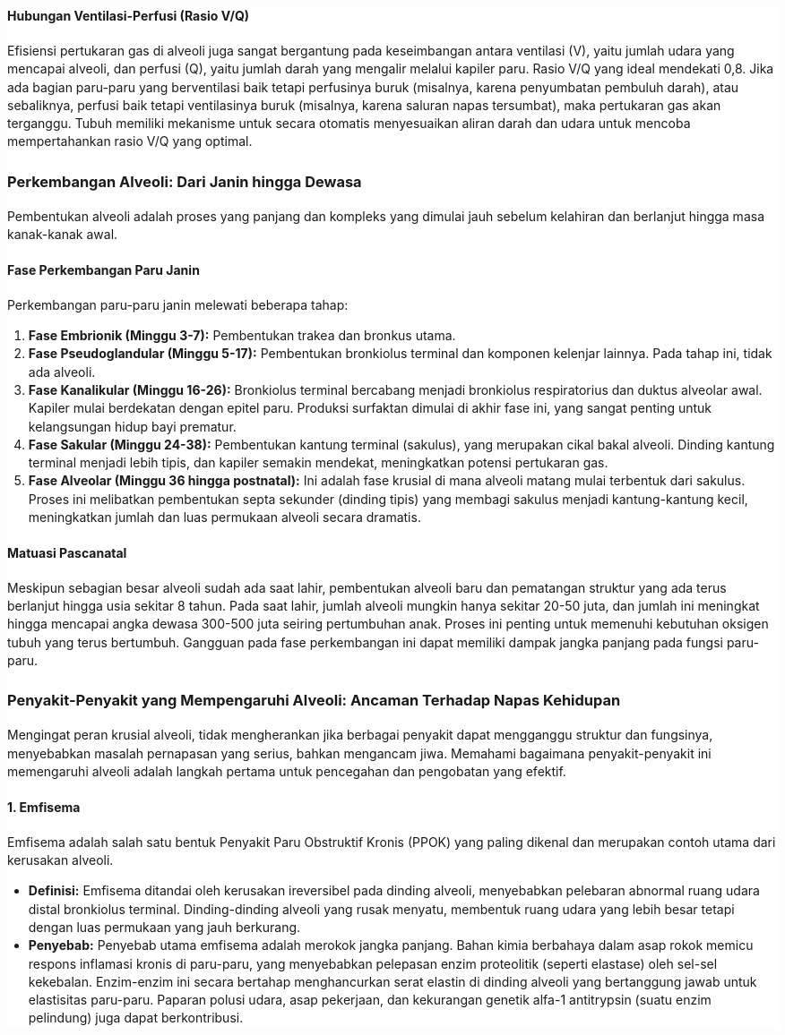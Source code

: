 #### Hubungan Ventilasi-Perfusi (Rasio V/Q)

Efisiensi pertukaran gas di alveoli juga sangat bergantung pada keseimbangan antara ventilasi (V), yaitu jumlah udara yang mencapai alveoli, dan perfusi (Q), yaitu jumlah darah yang mengalir melalui kapiler paru. Rasio V/Q yang ideal mendekati 0,8. Jika ada bagian paru-paru yang berventilasi baik tetapi perfusinya buruk (misalnya, karena penyumbatan pembuluh darah), atau sebaliknya, perfusi baik tetapi ventilasinya buruk (misalnya, karena saluran napas tersumbat), maka pertukaran gas akan terganggu. Tubuh memiliki mekanisme untuk secara otomatis menyesuaikan aliran darah dan udara untuk mencoba mempertahankan rasio V/Q yang optimal.

### Perkembangan Alveoli: Dari Janin hingga Dewasa

Pembentukan alveoli adalah proses yang panjang dan kompleks yang dimulai jauh sebelum kelahiran dan berlanjut hingga masa kanak-kanak awal.

#### Fase Perkembangan Paru Janin

Perkembangan paru-paru janin melewati beberapa tahap:
1.  **Fase Embrionik (Minggu 3-7):** Pembentukan trakea dan bronkus utama.
2.  **Fase Pseudoglandular (Minggu 5-17):** Pembentukan bronkiolus terminal dan komponen kelenjar lainnya. Pada tahap ini, tidak ada alveoli.
3.  **Fase Kanalikular (Minggu 16-26):** Bronkiolus terminal bercabang menjadi bronkiolus respiratorius dan duktus alveolar awal. Kapiler mulai berdekatan dengan epitel paru. Produksi surfaktan dimulai di akhir fase ini, yang sangat penting untuk kelangsungan hidup bayi prematur.
4.  **Fase Sakular (Minggu 24-38):** Pembentukan kantung terminal (sakulus), yang merupakan cikal bakal alveoli. Dinding kantung terminal menjadi lebih tipis, dan kapiler semakin mendekat, meningkatkan potensi pertukaran gas.
5.  **Fase Alveolar (Minggu 36 hingga postnatal):** Ini adalah fase krusial di mana alveoli matang mulai terbentuk dari sakulus. Proses ini melibatkan pembentukan septa sekunder (dinding tipis) yang membagi sakulus menjadi kantung-kantung kecil, meningkatkan jumlah dan luas permukaan alveoli secara dramatis.

#### Matuasi Pascanatal

Meskipun sebagian besar alveoli sudah ada saat lahir, pembentukan alveoli baru dan pematangan struktur yang ada terus berlanjut hingga usia sekitar 8 tahun. Pada saat lahir, jumlah alveoli mungkin hanya sekitar 20-50 juta, dan jumlah ini meningkat hingga mencapai angka dewasa 300-500 juta seiring pertumbuhan anak. Proses ini penting untuk memenuhi kebutuhan oksigen tubuh yang terus bertumbuh. Gangguan pada fase perkembangan ini dapat memiliki dampak jangka panjang pada fungsi paru-paru.

### Penyakit-Penyakit yang Mempengaruhi Alveoli: Ancaman Terhadap Napas Kehidupan

Mengingat peran krusial alveoli, tidak mengherankan jika berbagai penyakit dapat mengganggu struktur dan fungsinya, menyebabkan masalah pernapasan yang serius, bahkan mengancam jiwa. Memahami bagaimana penyakit-penyakit ini memengaruhi alveoli adalah langkah pertama untuk pencegahan dan pengobatan yang efektif.

#### 1. Emfisema

Emfisema adalah salah satu bentuk Penyakit Paru Obstruktif Kronis (PPOK) yang paling dikenal dan merupakan contoh utama dari kerusakan alveoli.
*   **Definisi:** Emfisema ditandai oleh kerusakan ireversibel pada dinding alveoli, menyebabkan pelebaran abnormal ruang udara distal bronkiolus terminal. Dinding-dinding alveoli yang rusak menyatu, membentuk ruang udara yang lebih besar tetapi dengan luas permukaan yang jauh berkurang.
*   **Penyebab:** Penyebab utama emfisema adalah merokok jangka panjang. Bahan kimia berbahaya dalam asap rokok memicu respons inflamasi kronis di paru-paru, yang menyebabkan pelepasan enzim proteolitik (seperti elastase) oleh sel-sel kekebalan. Enzim-enzim ini secara bertahap menghancurkan serat elastin di dinding alveoli yang bertanggung jawab untuk elastisitas paru-paru. Paparan polusi udara, asap pekerjaan, dan kekurangan genetik alfa-1 antitrypsin (suatu enzim pelindung) juga dapat berkontribusi.